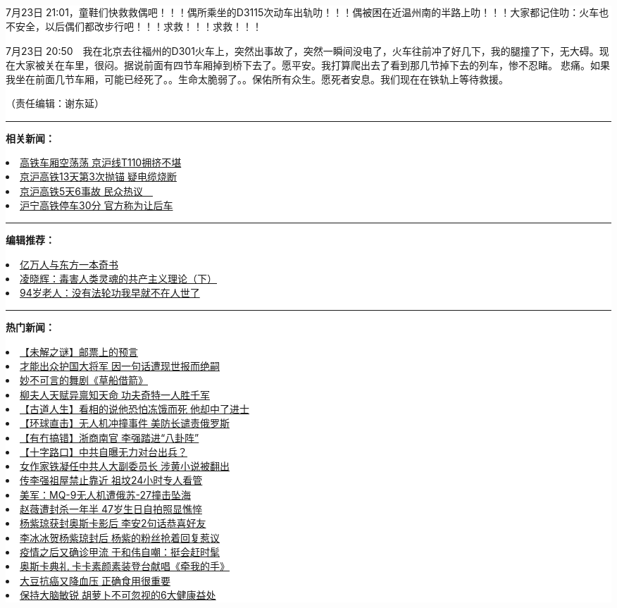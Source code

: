 <p></p>
<p>7月23日 21:01，童鞋们快救救偶吧！！！偶所乘坐的D3115次动车<ahref="https://github.com/19920513/djy/blob/master/gb/tag/%E5%87%BA%E8%BD%A8.md#1">出轨</a>叻！！！偶被困在近温州南的半路上叻！！！大家都记住叻：火车也不安全，以后偶们都改步行吧！！！求救！！！求救！！！</p>
<p>7月23日 20:50　我在北京去往福州的D301火车上，突然出事故了，突然一瞬间没电了，火车往前冲了好几下，我的腿撞了下，无大碍。现在大家被关在车里，很闷。据说前面有四节车厢掉到桥下去了。愿平安。我打算爬出去了看到那几节掉下去的列车，惨不忍睹。 悲痛。如果我坐在前面几节车厢，可能已经死了。。生命太脆弱了。。保佑所有众生。愿死者安息。我们现在在铁轨上等待救援。</p>
<p>（责任编辑：谢东延）</p>
	
<hr>


<strong>相关新闻：</strong>
<li><a href="https://github.com/19920513/djy/blob/master/gb/11/7/6/n3307119.md#1">高铁车厢空荡荡 京沪线T110拥挤不堪</a></li>
<li><a href="https://github.com/19920513/djy/blob/master/gb/11/7/12/n3312992.md#1">京沪高铁13天第3次抛锚 疑电缆烧断</a></li>
<li><a href="https://github.com/19920513/djy/blob/master/gb/11/7/16/n3316494.md#1">京沪高铁5天6事故 民众热议　</a></li>
<li><a href="https://github.com/19920513/djy/blob/master/gb/11/7/21/n3321527.md#1">沪宁高铁停车30分 官方称为让后车</a></li>
<hr>


<strong>编辑推荐：</strong>
<li><a href="https://github.com/19920513/djy/blob/master/gb/17/5/26/n9191512.md?dfh#1" target="_blank">亿万人与东方一本奇书</a></li><li><a href="https://github.com/tsiac2612/djy/blob/master/gb/18/7/18/n10571152.md#1" target="_blank">凌晓辉：毒害人类灵魂的共产主义理论（下）</a></li><li><a href="https://github.com/tsiac2612/djy/blob/master/gb/15/10/21/n4555059.md#1" target="_blank">94岁老人：没有法轮功我早就不在人世了</a></li>
<hr>

<strong>热门新闻：</strong>
<li><a href="https://github.com/19920513/djy/blob/master/gb/23/3/11/n13947696.md#1">【未解之谜】邮票上的预言</a></li>
<li><a href="https://github.com/19920513/djy/blob/master/gb/23/3/11/n13947935.md#1">才能出众护国大将军 因一句话遭现世报而绝嗣</a></li>
<li><a href="https://github.com/19920513/djy/blob/master/gb/23/3/5/n13943724.md#1">妙不可言的舞剧《草船借箭》</a></li>
<li><a href="https://github.com/19920513/djy/blob/master/gb/23/3/7/n13944812.md#1">柳夫人天赋异禀知天命 功夫奇特一人胜千军</a></li>
<li><a href="https://github.com/19920513/djy/blob/master/gb/23/2/6/n13923682.md#1">【古道人生】看相的说他恐怕冻饿而死 他却中了进士</a></li>
<li><a href="https://github.com/19920513/djy/blob/master/gb/23/3/16/n13951213.md#1">【环球直击】无人机冲撞事件 美防长谴责俄罗斯</a></li>
<li><a href="https://github.com/19920513/djy/blob/master/gb/23/3/16/n13951402.md#1">【有冇搞错】浙商南官 李强踏进“八卦阵”</a></li>
<li><a href="https://github.com/19920513/djy/blob/master/gb/23/3/16/n13951648.md#1">【十字路口】中共自曝无力对台出兵？</a></li>
<li><a href="https://github.com/19920513/djy/blob/master/gb/23/3/14/n13950264.md#1">女作家铁凝任中共人大副委员长 涉黄小说被翻出</a></li>
<li><a href="https://github.com/19920513/djy/blob/master/gb/23/3/14/n13949967.md#1">传李强祖屋禁止靠近 祖坟24小时专人看管</a></li>
<li><a href="https://github.com/19920513/djy/blob/master/gb/23/3/14/n13950215.md#1">美军：MQ-9无人机遭俄苏-27撞击坠海</a></li>
<li><a href="https://github.com/19920513/djy/blob/master/gb/23/3/13/n13949642.md#1">赵薇遭封杀一年半 47岁生日自拍照显憔悴</a></li>
<li><a href="https://github.com/19920513/djy/blob/master/gb/23/3/13/n13949692.md#1">杨紫琼获封奥斯卡影后 李安2句话恭喜好友</a></li>
<li><a href="https://github.com/19920513/djy/blob/master/gb/23/3/14/n13949723.md#1">李冰冰贺杨紫琼封后 杨紫的粉丝抢着回复惹议</a></li>
<li><a href="https://github.com/19920513/djy/blob/master/gb/23/3/14/n13950227.md#1">疫情之后又确诊甲流 于和伟自嘲：挺会赶时髦</a></li>
<li><a href="https://github.com/19920513/djy/blob/master/gb/23/3/14/n13949906.md#1">奥斯卡典礼 卡卡素颜素装登台献唱《牵我的手》</a></li>
<li><a href="https://github.com/19920513/djy/blob/master/gb/23/3/14/n13950256.md#1">大豆抗癌又降血压 正确食用很重要</a></li>
<li><a href="https://github.com/19920513/djy/blob/master/gb/23/3/8/n13945694.md#1">保持大脑敏锐 胡萝卜不可忽视的6大健康益处</a></li>